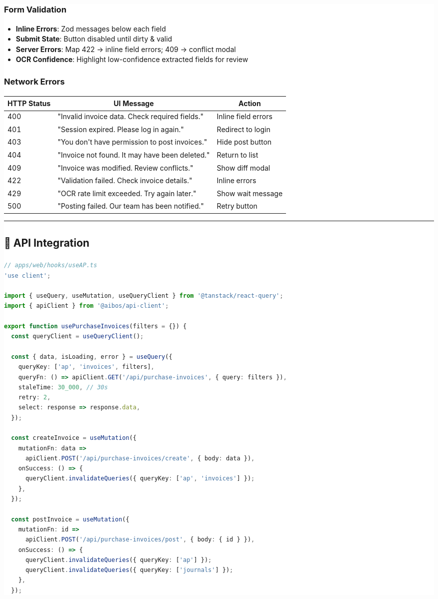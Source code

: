 ### Form Validation

- **Inline Errors**: Zod messages below each field
- **Submit State**: Button disabled until dirty & valid
- **Server Errors**: Map 422 → inline field errors; 409 → conflict modal
- **OCR Confidence**: Highlight low-confidence extracted fields for review

### Network Errors

| HTTP Status | UI Message                                     | Action              |
| ----------- | ---------------------------------------------- | ------------------- |
| 400         | "Invalid invoice data. Check required fields." | Inline field errors |
| 401         | "Session expired. Please log in again."        | Redirect to login   |
| 403         | "You don't have permission to post invoices."  | Hide post button    |
| 404         | "Invoice not found. It may have been deleted." | Return to list      |
| 409         | "Invoice was modified. Review conflicts."      | Show diff modal     |
| 422         | "Validation failed. Check invoice details."    | Inline errors       |
| 429         | "OCR rate limit exceeded. Try again later."    | Show wait message   |
| 500         | "Posting failed. Our team has been notified."  | Retry button        |

---

## 🔌 API Integration

```typescript
// apps/web/hooks/useAP.ts
'use client';

import { useQuery, useMutation, useQueryClient } from '@tanstack/react-query';
import { apiClient } from '@aibos/api-client';

export function usePurchaseInvoices(filters = {}) {
  const queryClient = useQueryClient();

  const { data, isLoading, error } = useQuery({
    queryKey: ['ap', 'invoices', filters],
    queryFn: () => apiClient.GET('/api/purchase-invoices', { query: filters }),
    staleTime: 30_000, // 30s
    retry: 2,
    select: response => response.data,
  });

  const createInvoice = useMutation({
    mutationFn: data =>
      apiClient.POST('/api/purchase-invoices/create', { body: data }),
    onSuccess: () => {
      queryClient.invalidateQueries({ queryKey: ['ap', 'invoices'] });
    },
  });

  const postInvoice = useMutation({
    mutationFn: id =>
      apiClient.POST('/api/purchase-invoices/post', { body: { id } }),
    onSuccess: () => {
      queryClient.invalidateQueries({ queryKey: ['ap'] });
      queryClient.invalidateQueries({ queryKey: ['journals'] });
    },
  });
```